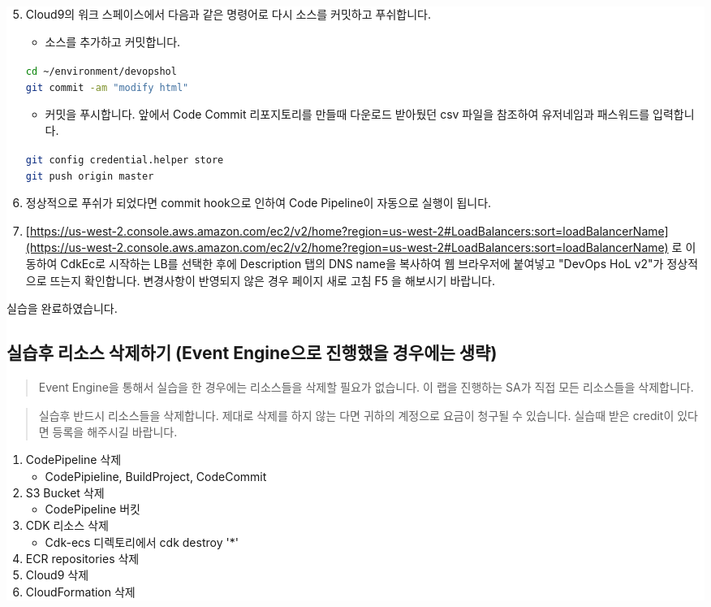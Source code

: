 5. Cloud9의 워크 스페이스에서 다음과 같은 명령어로 다시 소스를 커밋하고 푸쉬합니다.

   - 소스를 추가하고 커밋합니다.

    ```bash
	cd ~/environment/devopshol
    git commit -am "modify html"
    ```

   - 커밋을 푸시합니다. 앞에서 Code Commit 리포지토리를 만들때 다운로드 받아뒀던 csv 파일을 참조하여 유저네임과 패스워드를 입력합니다.
    
    ```bash
    git config credential.helper store
    git push origin master
    ```

6. 정상적으로 푸쉬가 되었다면 commit hook으로 인하여 Code Pipeline이 자동으로 실행이 됩니다.

7. [https://us-west-2.console.aws.amazon.com/ec2/v2/home?region=us-west-2#LoadBalancers:sort=loadBalancerName](https://us-west-2.console.aws.amazon.com/ec2/v2/home?region=us-west-2#LoadBalancers:sort=loadBalancerName) 로 이동하여 CdkEc로 시작하는 LB를 선택한 후에 Description 탭의 DNS name을 복사하여 웹 브라우저에 붙여넣고 "DevOps HoL v2"가 정상적으로 뜨는지 확인합니다. 변경사항이 반영되지 않은 경우 페이지 새로 고침 F5 을 해보시기 바랍니다.

실습을 완료하였습니다.

## 실습후 리소스 삭제하기 (Event Engine으로 진행했을 경우에는 생략)

> Event Engine을 통해서 실습을 한 경우에는 리소스들을 삭제할 필요가 없습니다. 이 랩을 진행하는 SA가 직접 모든 리소스들을 삭제합니다.

> 실습후 반드시 리소스들을 삭제합니다. 제대로 삭제를 하지 않는 다면 귀하의 계정으로 요금이 청구될 수 있습니다. 실습때 받은 credit이 있다면 등록을 해주시길 바랍니다.

1. CodePipeline 삭제
	- CodePipieline, BuildProject, CodeCommit
2. S3 Bucket 삭제
	- CodePipeline 버킷
3. CDK 리소스 삭제
	- Cdk-ecs 디렉토리에서 cdk destroy '*'
4. ECR repositories 삭제
5. Cloud9 삭제
6. CloudFormation 삭제
